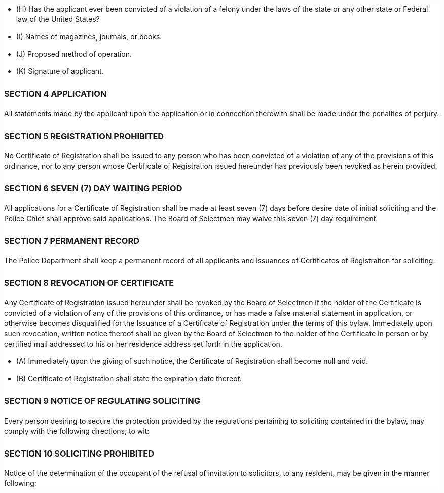* (H) Has the applicant ever been convicted of a violation of a felony under the laws of the state
or any other state or Federal law of the United States?

* (I) Names of magazines, journals, or books.

* (J) Proposed method of operation.

* (K) Signature of applicant.

### SECTION 4 APPLICATION
All statements made by the applicant upon the application or in connection therewith shall be
made under the penalties of perjury.

### SECTION 5 REGISTRATION PROHIBITED
No Certificate of Registration shall be issued to any person who has been convicted of a violation
of any of the provisions of this ordinance, nor to any person whose Certificate of Registration
issued hereunder has previously been revoked as herein provided.

### SECTION 6 SEVEN (7) DAY WAITING PERIOD
All applications for a Certificate of Registration shall be made at least seven (7) days before desire
date of initial soliciting and the Police Chief shall approve said applications. The Board of
Selectmen may waive this seven (7) day requirement. 

### SECTION 7 PERMANENT RECORD
The Police Department shall keep a permanent record of all applicants and issuances of
Certificates of Registration for soliciting.

### SECTION 8 REVOCATION OF CERTIFICATE
Any Certificate of Registration issued hereunder shall be revoked by the Board of Selectmen if the
holder of the Certificate is convicted of a violation of any of the provisions of this ordinance, or has
made a false material statement in application, or otherwise becomes disqualified for the
Issuance of a Certificate of Registration under the terms of this bylaw. Immediately upon such
revocation, written notice thereof shall be given by the Board of Selectmen to the holder of the
Certificate in person or by certified mail addressed to his or her residence address set forth in the
application.

* (A) Immediately upon the giving of such notice, the Certificate of Registration shall become
null and void.

* (B) Certificate of Registration shall state the expiration date thereof.

### SECTION 9 NOTICE OF REGULATING SOLICITING
Every person desiring to secure the protection provided by the regulations pertaining to soliciting
contained in the bylaw, may comply with the following directions, to wit:

### SECTION 10 SOLICITING PROHIBITED
Notice of the determination of the occupant of the refusal of invitation to solicitors, to any resident,
may be given in the manner following:
